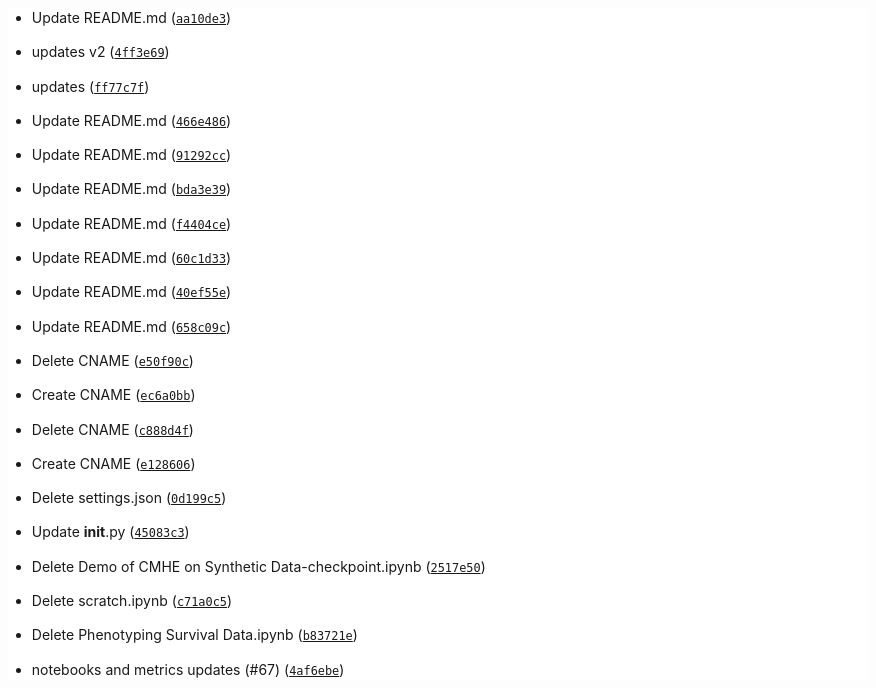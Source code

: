 * Update README.md ([`aa10de3`](https://github.com/autonlab/auton-survival/commit/aa10de3b8d88e59c5ebd8e1fa370c32bb70baa0f))

* updates v2 ([`4ff3e69`](https://github.com/autonlab/auton-survival/commit/4ff3e69dfb5621df876d35efd54a783dd645cb37))

* updates ([`ff77c7f`](https://github.com/autonlab/auton-survival/commit/ff77c7f08fd72e54c54305f8698f905182ae81c2))

* Update README.md ([`466e486`](https://github.com/autonlab/auton-survival/commit/466e4861dc200fdaccfe62ab2b1505dc3b4da78b))

* Update README.md ([`91292cc`](https://github.com/autonlab/auton-survival/commit/91292ccab43a9e385cf0f797de4a229958f119ed))

* Update README.md ([`bda3e39`](https://github.com/autonlab/auton-survival/commit/bda3e3944b989a58fd0c92aea9ee140cee3d1f69))

* Update README.md ([`f4404ce`](https://github.com/autonlab/auton-survival/commit/f4404ce5216c90130807701882454fa58e274dce))

* Update README.md ([`60c1d33`](https://github.com/autonlab/auton-survival/commit/60c1d33c9db6f9e5b56a30b5bff423bd08603295))

* Update README.md ([`40ef55e`](https://github.com/autonlab/auton-survival/commit/40ef55e882d9d203c705f483b2bf23d6513c7ae4))

* Update README.md ([`658c09c`](https://github.com/autonlab/auton-survival/commit/658c09c66e27ab186a22b35a5539b465b101a389))

* Delete CNAME ([`e50f90c`](https://github.com/autonlab/auton-survival/commit/e50f90c73deaba6fcca20d947dcb423f5ebeea36))

* Create CNAME ([`ec6a0bb`](https://github.com/autonlab/auton-survival/commit/ec6a0bb78b86e4c17c91d49f2ce397700c3d8b63))

* Delete CNAME ([`c888d4f`](https://github.com/autonlab/auton-survival/commit/c888d4ffabea07dba2cf501666e24756e84f39bd))

* Create CNAME ([`e128606`](https://github.com/autonlab/auton-survival/commit/e128606463f1c3af8b91bc3cb69b57b07998aa7c))

* Delete settings.json ([`0d199c5`](https://github.com/autonlab/auton-survival/commit/0d199c524c1f9a54e55d6aac73ad939fbda630ed))

* Update __init__.py ([`45083c3`](https://github.com/autonlab/auton-survival/commit/45083c3768bfcf55ec5d28a2b1ca16037b0c934c))

* Delete Demo of CMHE on Synthetic Data-checkpoint.ipynb ([`2517e50`](https://github.com/autonlab/auton-survival/commit/2517e50219c336a843ebd2f9146ba3437ac74766))

* Delete scratch.ipynb ([`c71a0c5`](https://github.com/autonlab/auton-survival/commit/c71a0c56d30d4789196134091a23c7b19c811fd8))

* Delete Phenotyping Survival Data.ipynb ([`b83721e`](https://github.com/autonlab/auton-survival/commit/b83721e52c6d5f8520db0877c4d6dcd699b2c9be))

* notebooks and metrics updates (#67) ([`4af6ebe`](https://github.com/autonlab/auton-survival/commit/4af6ebe2bd4b24e8840c50de86c1864b8fa3c18a))
